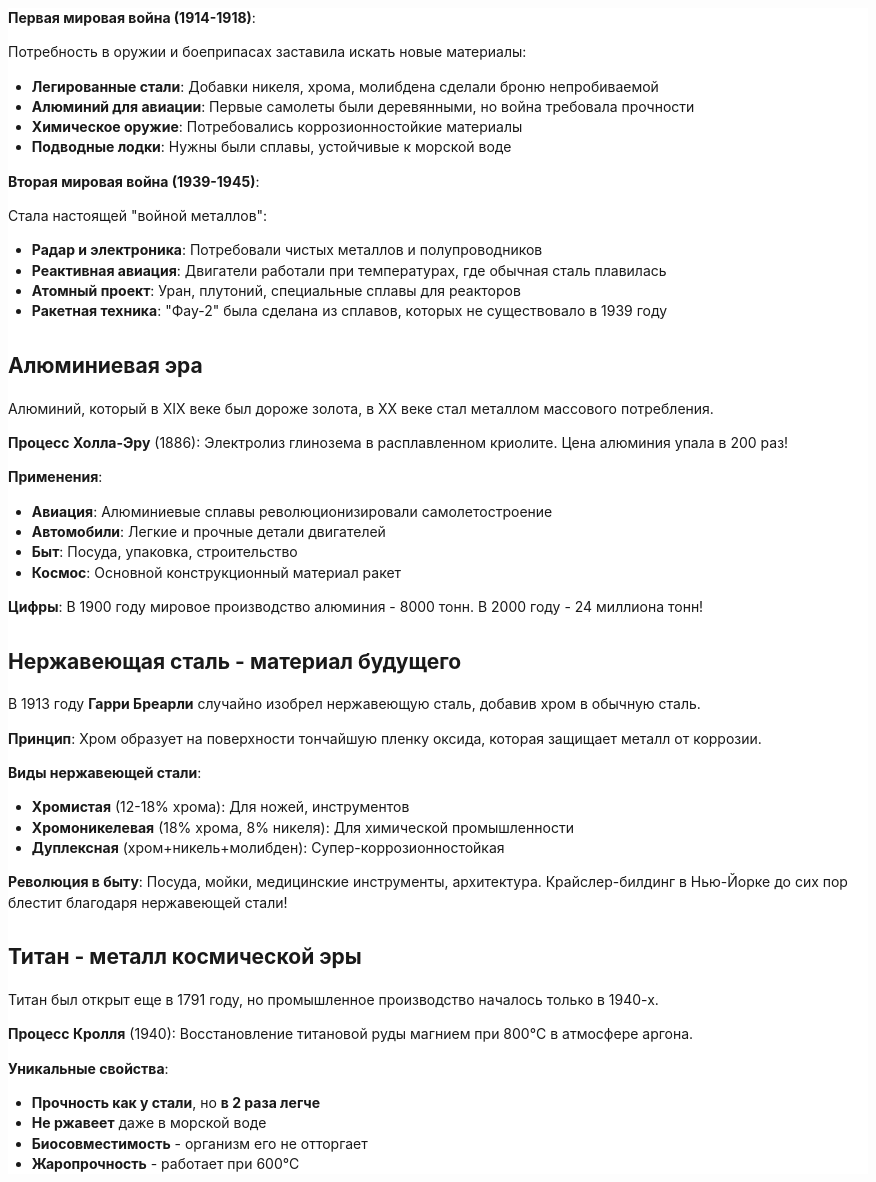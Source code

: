 **Первая мировая война (1914-1918)**:

Потребность в оружии и боеприпасах заставила искать новые материалы:

- **Легированные стали**: Добавки никеля, хрома, молибдена сделали броню непробиваемой
- **Алюминий для авиации**: Первые самолеты были деревянными, но война требовала прочности
- **Химическое оружие**: Потребовались коррозионностойкие материалы
- **Подводные лодки**: Нужны были сплавы, устойчивые к морской воде

**Вторая мировая война (1939-1945)**:

Стала настоящей "войной металлов":

- **Радар и электроника**: Потребовали чистых металлов и полупроводников
- **Реактивная авиация**: Двигатели работали при температурах, где обычная сталь плавилась
- **Атомный проект**: Уран, плутоний, специальные сплавы для реакторов
- **Ракетная техника**: "Фау-2" была сделана из сплавов, которых не существовало в 1939 году

## Алюминиевая эра

Алюминий, который в XIX веке был дороже золота, в XX веке стал металлом массового потребления.

**Процесс Холла-Эру** (1886): Электролиз глинозема в расплавленном криолите. Цена алюминия упала в 200 раз!

**Применения**:
- **Авиация**: Алюминиевые сплавы революционизировали самолетостроение
- **Автомобили**: Легкие и прочные детали двигателей
- **Быт**: Посуда, упаковка, строительство
- **Космос**: Основной конструкционный материал ракет

**Цифры**: В 1900 году мировое производство алюминия - 8000 тонн. В 2000 году - 24 миллиона тонн!

## Нержавеющая сталь - материал будущего

В 1913 году **Гарри Бреарли** случайно изобрел нержавеющую сталь, добавив хром в обычную сталь.

**Принцип**: Хром образует на поверхности тончайшую пленку оксида, которая защищает металл от коррозии.

**Виды нержавеющей стали**:
- **Хромистая** (12-18% хрома): Для ножей, инструментов
- **Хромоникелевая** (18% хрома, 8% никеля): Для химической промышленности
- **Дуплексная** (хром+никель+молибден): Супер-коррозионностойкая

**Революция в быту**: Посуда, мойки, медицинские инструменты, архитектура. Крайслер-билдинг в Нью-Йорке до сих пор блестит благодаря нержавеющей стали!

## Титан - металл космической эры

Титан был открыт еще в 1791 году, но промышленное производство началось только в 1940-х.

**Процесс Кролля** (1940): Восстановление титановой руды магнием при 800°C в атмосфере аргона.

**Уникальные свойства**:
- **Прочность как у стали**, но **в 2 раза легче**
- **Не ржавеет** даже в морской воде
- **Биосовместимость** - организм его не отторгает
- **Жаропрочность** - работает при 600°C
